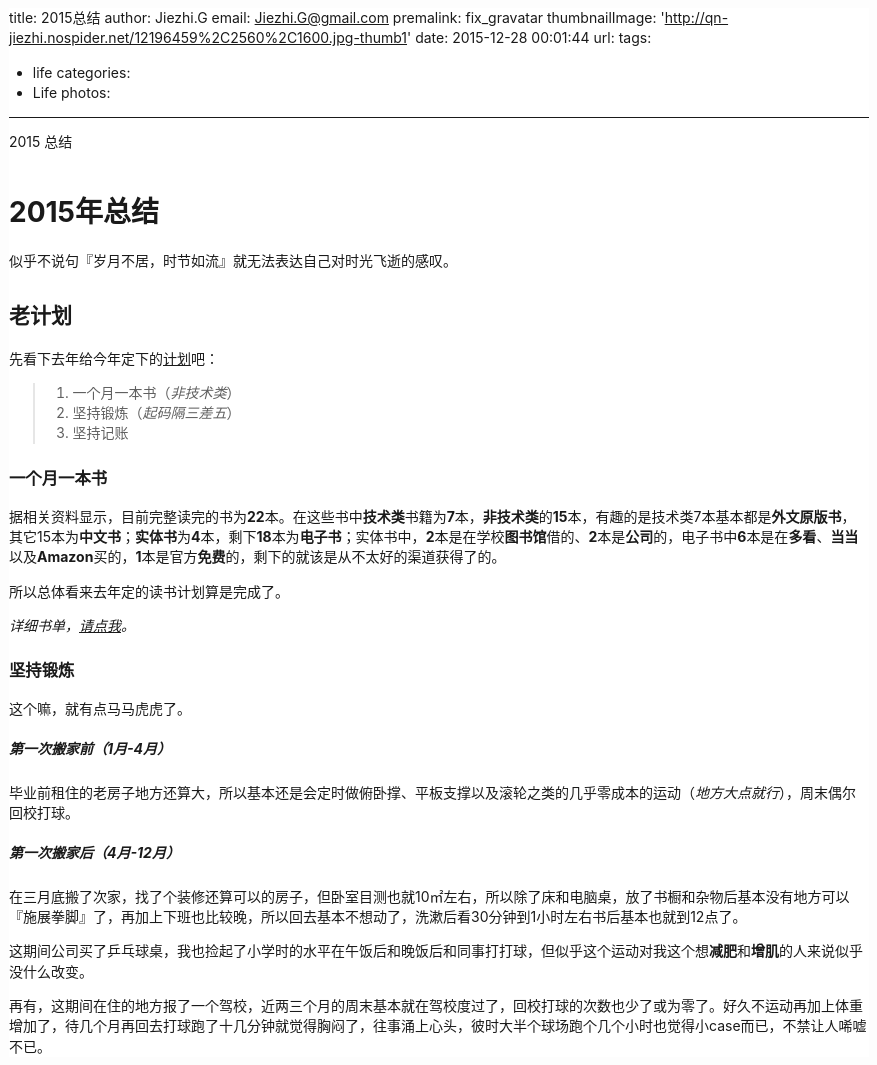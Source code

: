 title: 2015总结
author: Jiezhi.G
email: Jiezhi.G@gmail.com
premalink: fix_gravatar
thumbnailImage: 'http://qn-jiezhi.nospider.net/12196459%2C2560%2C1600.jpg-thumb1'
date: 2015-12-28 00:01:44
url:
tags:
- life
categories:
- Life
photos:
---
2015 总结

# 2015年总结

似乎不说句『岁月不居，时节如流』就无法表达自己对时光飞逝的感叹。

## 老计划

先看下去年给今年定下的[计划](https://github.com/Jiezhi/Jiezhi-Life/blob/master/2014/summary2014.md#理想)吧：

> 1. 一个月一本书（*非技术类*）
> 2. 坚持锻炼（*起码隔三差五*）
> 3. 坚持记账

### **一个月一本书**

据相关资料显示，目前完整读完的书为**22**本。在这些书中**技术类**书籍为**7**本，**非技术类**的**15**本，有趣的是技术类7本基本都是**外文原版书**，其它15本为**中文书**；**实体书**为**4**本，剩下**18**本为**电子书**；实体书中，**2**本是在学校**图书馆**借的、**2**本是**公司**的，电子书中**6**本是在**多看**、**当当**以及**Amazon**买的，**1**本是官方**免费**的，剩下的就该是从不太好的渠道获得了的。

所以总体看来去年定的读书计划算是完成了。

*详细书单，[请点我](https://github.com/Jiezhi/Jiezhi-Life/blob/master/2015/2015-Book.md)。*

### **坚持锻炼**

这个嘛，就有点马马虎虎了。

##### 第一次搬家前（1月-4月）

毕业前租住的老房子地方还算大，所以基本还是会定时做俯卧撑、平板支撑以及滚轮之类的几乎零成本的运动（*地方大点就行*），周末偶尔回校打球。

##### 第一次搬家后（4月-12月）

在三月底搬了次家，找了个装修还算可以的房子，但卧室目测也就10㎡左右，所以除了床和电脑桌，放了书橱和杂物后基本没有地方可以『施展拳脚』了，再加上下班也比较晚，所以回去基本不想动了，洗漱后看30分钟到1小时左右书后基本也就到12点了。

这期间公司买了乒乓球桌，我也捡起了小学时的水平在午饭后和晚饭后和同事打打球，但似乎这个运动对我这个想**减肥**和**增肌**的人来说似乎没什么改变。

再有，这期间在住的地方报了一个驾校，近两三个月的周末基本就在驾校度过了，回校打球的次数也少了或为零了。好久不运动再加上体重增加了，待几个月再回去打球跑了十几分钟就觉得胸闷了，往事涌上心头，彼时大半个球场跑个几个小时也觉得小case而已，不禁让人唏嘘不已。
